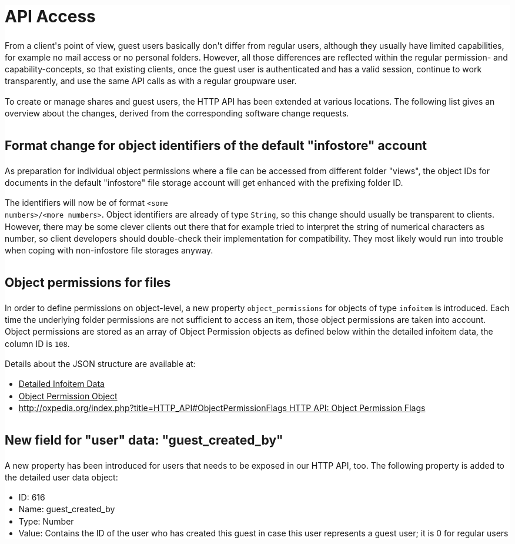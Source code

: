 # API Access

From a client's point of view, guest users basically don't differ from regular users, although they usually have limited capabilities, for example no mail access or no personal folders. However, all those differences are reflected within the regular permission- and capability-concepts, so that existing clients, once the guest user is authenticated and has a valid session, continue to work transparently, and use the same API calls as with a regular groupware user.

To create or manage shares and guest users, the HTTP API has been extended at various locations. The following list gives an overview about the changes, derived from the corresponding software change requests.

## Format change for object identifiers of the default &quot;infostore&quot; account

As preparation for individual object permissions where a file can be accessed from different folder &quot;views&quot;, the object IDs for documents in the default &quot;infostore&quot; file storage account will get enhanced with the prefixing folder ID.

The identifiers will now be of format <code>&lt;some numbers&gt;/&lt;more numbers&gt;</code>. Object identifiers are already of type <code>String</code>, so this change should usually be transparent to clients. However, there may be some clever clients out there that for example tried to interpret the string of numerical characters as number, so client developers should double-check their implementation for compatibility. They most likely would run into trouble when coping with non-infostore file storages anyway.

## Object permissions for files

In order to define permissions on object-level, a new property <code>object_permissions</code> for objects of type <code>infoitem</code> is introduced. Each time the underlying folder permissions are not sufficient to access an item, those object permissions are taken into account. Object permissions are stored as an array of Object Permission objects as defined below within the detailed infoitem data, the column ID is <code>108</code>.

Details about the JSON structure are available at:

* [Detailed Infoitem Data](https://documentation.open-xchange.com/components/middleware/http{{site.baseurl}}/index.html#detailed-infoitem-data)
* [Object Permission Object](https://documentation.open-xchange.com/components/middleware/http{{site.baseurl}}/index.html#object-permission-object)
* [http://oxpedia.org/index.php?title=HTTP_API#ObjectPermissionFlags HTTP API: Object Permission Flags](http://oxpedia.org/index.php?title=HTTP_API#ObjectPermissionFlags)

## New field for &quot;user&quot; data: &quot;guest_created_by&quot;

A new property has been introduced for users that needs to be exposed in our HTTP API, too. The following property is added to the detailed user data object:

* ID: 616
* Name: guest_created_by
* Type: Number
* Value: Contains the ID of the user who has created this guest in case this user represents a guest user; it is 0 for regular users
